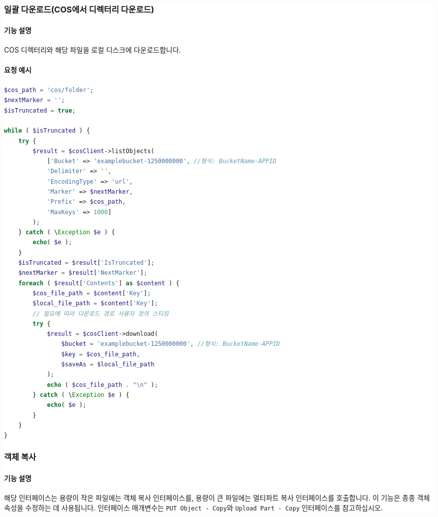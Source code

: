 ### 일괄 다운로드(COS에서 디렉터리 다운로드)

#### 기능 설명

COS 디렉터리와 해당 파일을 로컬 디스크에 다운로드합니다.

#### 요청 예시

[//]: # ".cssg-snippet-download-folder"

```php
$cos_path = 'cos/folder';
$nextMarker = '';
$isTruncated = true;

while ( $isTruncated ) {
    try {
        $result = $cosClient->listObjects(
            ['Bucket' => 'examplebucket-1250000000', //형식: BucketName-APPID
            'Delimiter' => '',
            'EncodingType' => 'url',
            'Marker' => $nextMarker,
            'Prefix' => $cos_path,
            'MaxKeys' => 1000]
        );
    } catch ( \Exception $e ) {
        echo( $e );
    }
    $isTruncated = $result['IsTruncated'];
    $nextMarker = $result['NextMarker'];
    foreach ( $result['Contents'] as $content ) {
        $cos_file_path = $content['Key'];
        $local_file_path = $content['Key'];
        // 필요에 따라 다운로드 경로 사용자 정의 스티칭
        try {
            $result = $cosClient->download(
                $bucket = 'examplebucket-1250000000', //형식: BucketName-APPID
                $key = $cos_file_path,
                $saveAs = $local_file_path
            );
            echo ( $cos_file_path . "\n" );
        } catch ( \Exception $e ) {
            echo( $e );
        }
    }
}
```

### 객체 복사

#### 기능 설명

해당 인터페이스는 용량이 작은 파일에는 객체 복사 인터페이스를, 용량이 큰 파일에는 멀티파트 복사 인터페이스를 호출합니다. 이 기능은 종종 객체 속성을 수정하는 데 사용됩니다. 인터페이스 매개변수는 `PUT Object - Copy`와 `Upload Part - Copy` 인터페이스를 참고하십시오.


[//]: # ".cssg-snippet-get-bucket-comp"
[//]: # ".cssg-snippet-list-object-versioning"
[//]: # ".cssg-snippet-put-object"
[//]: # ".cssg-snippet-put-object-archive"
[//]: # ".cssg-snippet-put-object-with-content-type"
[//]: # ".cssg-snippet-put-object-with-new-foler"
[//]: # ".cssg-snippet-head-object"
[//]: #	".cssg-snippet-get-object"
[//]: # ".cssg-snippet-get-object-range"
[//]: # ".cssg-snippet-get-object-with-versionId"
[//]: # ".cssg-snippet-copy-object"
[//]: # ".cssg-snippet-copy-object-with-versionId"
[//]: # ".cssg-snippet-copy-object-update-storage-class"
[//]: # ".cssg-snippet-copy-object-update-metadata"
[//]: # ".cssg-snippet-delete-object"
[//]: # ".cssg-snippet-delete-multi-object"
[//]: # ".cssg-snippet-delete-prefix"
[//]: # ".cssg-snippet-restore-object"
[//]: # ".cssg-snippet-list-multi-upload"
[//]: # ".cssg-snippet-init-multi-upload"
[//]: # ".cssg-snippet-upload-part"
[//]: # ".cssg-snippet-upload-part-copy"
[//]: # ".cssg-snippet-list-parts"
[//]: # ".cssg-snippet-complete-multi-upload"
[//]: # ".cssg-snippet-abort-multi-upload"
[//]: # ".cssg-snippet-transfer-upload-file"
[//]: # ".cssg-snippet-transfer-upload-file-archive"
[//]: # ".cssg-snippet-transfer-upload-file-with-meta"
[//]: # ".cssg-snippet-transfer-upload-folder"
[//]: # ".cssg-snippet-download-object"
[//]: # ".cssg-snippet-transfer-copy-object"
[//]: # ".cssg-snippet-transfer-copy-object-update-storage-class"
[//]: # ".cssg-snippet-transfer-copy-object-update-metadata"